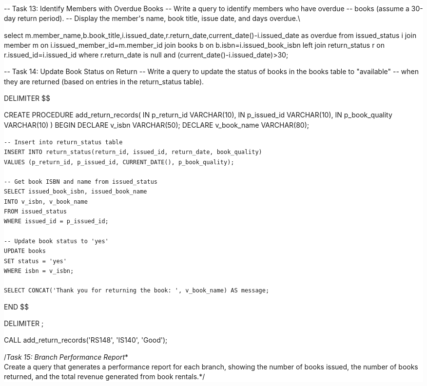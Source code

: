 -- Task 13: Identify Members with Overdue Books
-- Write a query to identify members who have overdue 
-- books (assume a 30-day return period).
--  Display the member's name, book title, issue date, and days overdue.\

select m.member_name,b.book_title,i.issued_date,r.return_date,current_date()-i.issued_date as overdue
from
issued_status i join member m on i.issued_member_id=m.member_id 
join books b 
on b.isbn=i.issued_book_isbn
left join return_status r 
on r.issued_id=i.issued_id
where r.return_date is null
and (current_date()-i.issued_date)>30;

-- Task 14: Update Book Status on Return
-- Write a query to update the status of books in the books table to "available"
--  when they are returned (based on entries in the return_status table).

DELIMITER $$

CREATE PROCEDURE add_return_records(
    IN p_return_id VARCHAR(10),
    IN p_issued_id VARCHAR(10),
    IN p_book_quality VARCHAR(10)
)
BEGIN
    DECLARE v_isbn VARCHAR(50);
    DECLARE v_book_name VARCHAR(80);

    -- Insert into return_status table
    INSERT INTO return_status(return_id, issued_id, return_date, book_quality)
    VALUES (p_return_id, p_issued_id, CURRENT_DATE(), p_book_quality);

    -- Get book ISBN and name from issued_status
    SELECT issued_book_isbn, issued_book_name
    INTO v_isbn, v_book_name
    FROM issued_status
    WHERE issued_id = p_issued_id;

    -- Update book status to 'yes'
    UPDATE books
    SET status = 'yes'
    WHERE isbn = v_isbn;

    SELECT CONCAT('Thank you for returning the book: ', v_book_name) AS message;

END $$

DELIMITER ;

CALL add_return_records('RS148', 'IS140', 'Good');


/*Task 15: Branch Performance Report**  
Create a query that generates a performance report for each branch,
 showing the number of books issued, the number of books returned,
 and the total revenue generated from book rentals.*/
 